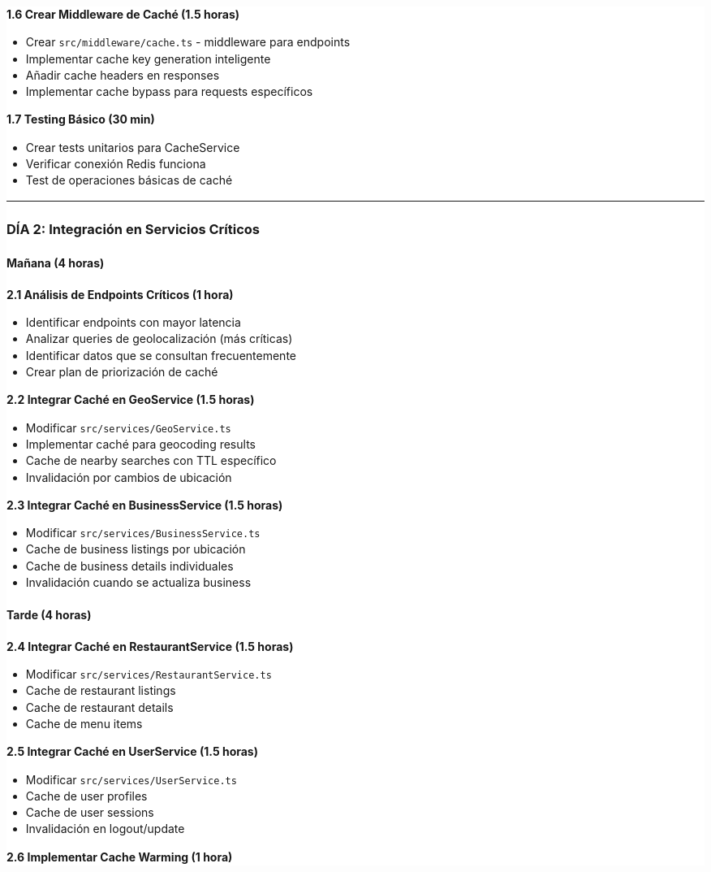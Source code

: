 **1.6 Crear Middleware de Caché (1.5 horas)**

- Crear `src/middleware/cache.ts` - middleware para endpoints
- Implementar cache key generation inteligente
- Añadir cache headers en responses
- Implementar cache bypass para requests específicos

**1.7 Testing Básico (30 min)**

- Crear tests unitarios para CacheService
- Verificar conexión Redis funciona
- Test de operaciones básicas de caché

---

### **DÍA 2: Integración en Servicios Críticos**

#### **Mañana (4 horas)**

**2.1 Análisis de Endpoints Críticos (1 hora)**

- Identificar endpoints con mayor latencia
- Analizar queries de geolocalización (más críticas)
- Identificar datos que se consultan frecuentemente
- Crear plan de priorización de caché

**2.2 Integrar Caché en GeoService (1.5 horas)**

- Modificar `src/services/GeoService.ts`
- Implementar caché para geocoding results
- Cache de nearby searches con TTL específico
- Invalidación por cambios de ubicación

**2.3 Integrar Caché en BusinessService (1.5 horas)**

- Modificar `src/services/BusinessService.ts`
- Cache de business listings por ubicación
- Cache de business details individuales
- Invalidación cuando se actualiza business

#### **Tarde (4 horas)**

**2.4 Integrar Caché en RestaurantService (1.5 horas)**

- Modificar `src/services/RestaurantService.ts`
- Cache de restaurant listings
- Cache de restaurant details
- Cache de menu items

**2.5 Integrar Caché en UserService (1.5 horas)**

- Modificar `src/services/UserService.ts`
- Cache de user profiles
- Cache de user sessions
- Invalidación en logout/update

**2.6 Implementar Cache Warming (1 hora)**

